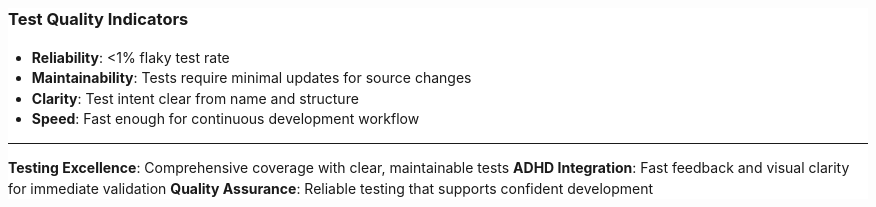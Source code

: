 ### Test Quality Indicators
- **Reliability**: <1% flaky test rate
- **Maintainability**: Tests require minimal updates for source changes
- **Clarity**: Test intent clear from name and structure
- **Speed**: Fast enough for continuous development workflow

---

**Testing Excellence**: Comprehensive coverage with clear, maintainable tests
**ADHD Integration**: Fast feedback and visual clarity for immediate validation
**Quality Assurance**: Reliable testing that supports confident development